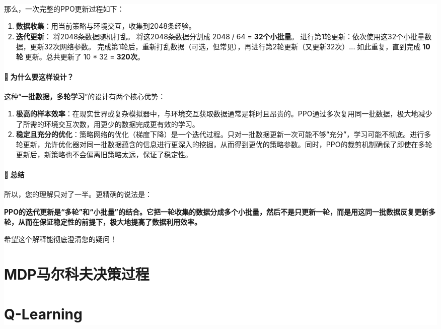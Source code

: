 那么，一次完整的PPO更新过程如下：

1. **数据收集**：用当前策略与环境交互，收集到2048条经验。
2. **迭代更新**： 将2048条数据随机打乱。 将这2048条数据分割成 2048 / 64 = **32个小批量**。 进行第1轮更新：依次使用这32个小批量数据，更新32次网络参数。 完成第1轮后，重新打乱数据（可选，但常见），再进行第2轮更新（又更新32次）... 如此重复，直到完成 **10轮** 更新。总共更新了 10 * 32 = **320次**。

#### 🎯 为什么要这样设计？

这种“**一批数据，多轮学习**”的设计有两个核心优势：

1. **极高的样本效率**：在现实世界或复杂模拟器中，与环境交互获取数据通常是耗时且昂贵的。PPO通过多次复用同一批数据，极大地减少了所需的环境交互次数，用更少的数据完成更有效的学习。
2. **稳定且充分的优化**：策略网络的优化（梯度下降）是一个迭代过程。只对一批数据更新一次可能不够“充分”，学习可能不彻底。进行多轮更新，允许优化器对同一批数据蕴含的信息进行更深入的挖掘，从而得到更优的策略参数。同时，PPO的裁剪机制确保了即使在多轮更新后，新策略也不会偏离旧策略太远，保证了稳定性。

#### 💎 总结

所以，您的理解只对了一半。更精确的说法是：

**PPO的迭代更新是“多轮”和“小批量”的结合。它把一轮收集的数据分成多个小批量，然后不是只更新一轮，而是用这同一批数据反复更新多轮，从而在保证稳定性的前提下，极大地提高了数据利用效率。**

希望这个解释能彻底澄清您的疑问！







# MDP马尔科夫决策过程









# Q-Learning































